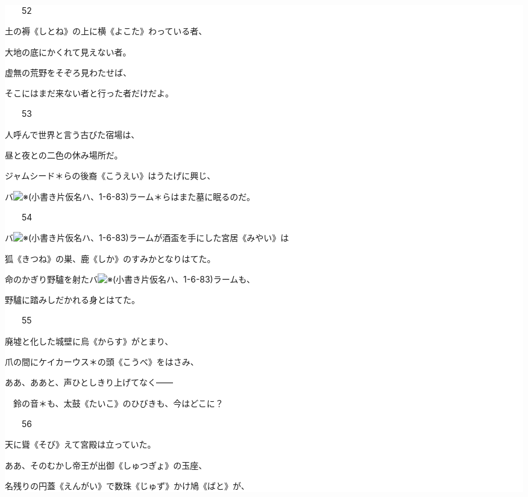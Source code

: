 

　　52



土の褥《しとね》の上に横《よこた》わっている者、

大地の底にかくれて見えない者。

虚無の荒野をそぞろ見わたせば、

そこにはまだ来ない者と行った者だけだよ。



　　53



人呼んで世界と言う古びた宿場は、

昼と夜との二色の休み場所だ。

ジャムシード＊らの後裔《こうえい》はうたげに興じ、

バ![※(小書き片仮名ハ、1-6-83)](https://www.aozora.gr.jp/cards/000288/files/../../../gaiji/1-06/1-06-83.png)ラーム＊らはまた墓に眠るのだ。



　　54



バ![※(小書き片仮名ハ、1-6-83)](https://www.aozora.gr.jp/cards/000288/files/../../../gaiji/1-06/1-06-83.png)ラームが酒盃を手にした宮居《みやい》は

狐《きつね》の巣、鹿《しか》のすみかとなりはてた。

命のかぎり野驢を射たバ![※(小書き片仮名ハ、1-6-83)](https://www.aozora.gr.jp/cards/000288/files/../../../gaiji/1-06/1-06-83.png)ラームも、

野驢に踏みしだかれる身とはてた。



　　55



廃墟と化した城壁に烏《からす》がとまり、

爪の間にケイカーウス＊の頭《こうべ》をはさみ、

ああ、ああと、声ひとしきり上げてなく――

　鈴の音＊も、太鼓《たいこ》のひびきも、今はどこに？



　　56



天に聳《そび》えて宮殿は立っていた。

ああ、そのむかし帝王が出御《しゅつぎょ》の玉座、

名残りの円蓋《えんがい》で数珠《じゅず》かけ鳩《ばと》が、
